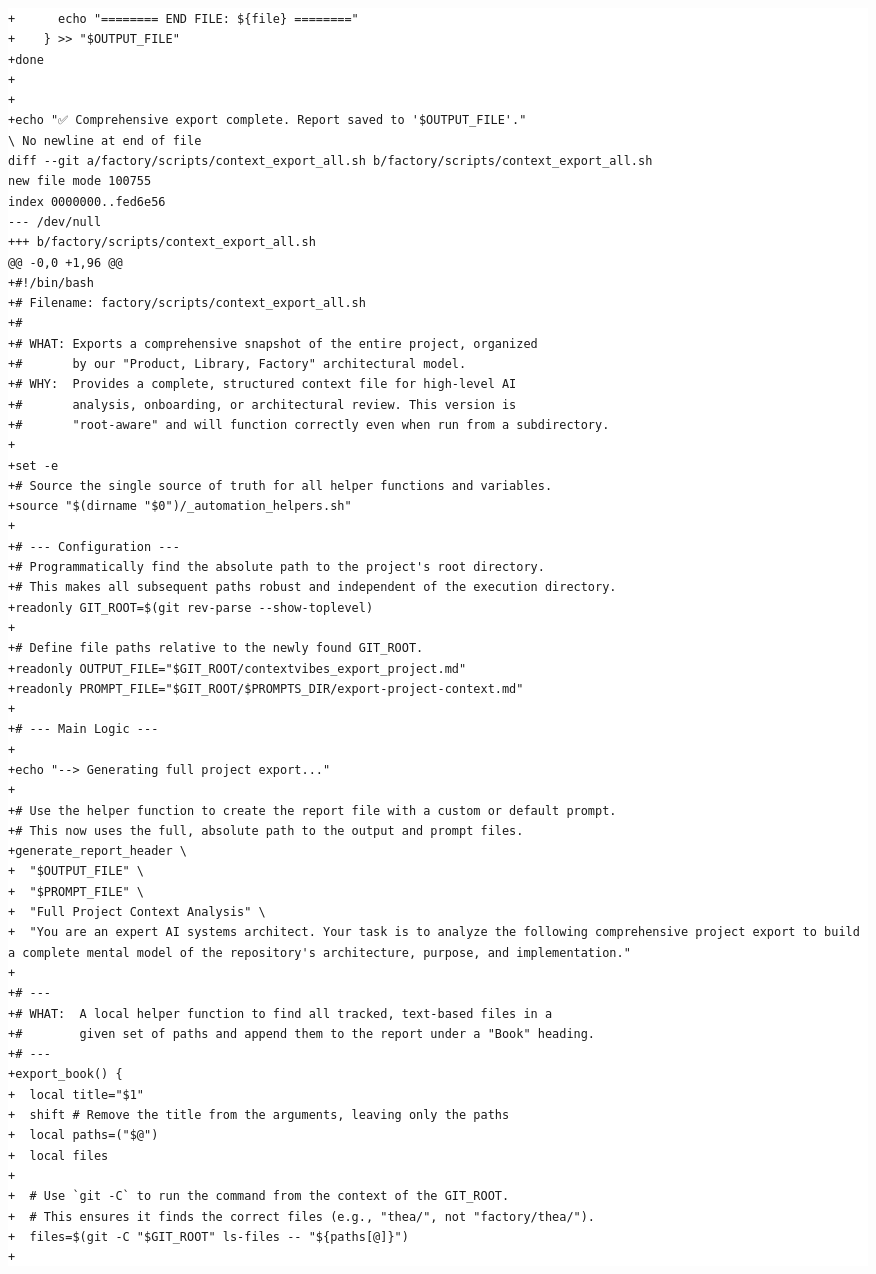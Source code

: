 ```
+      echo "======== END FILE: ${file} ========"
+    } >> "$OUTPUT_FILE"
+done
+
+
+echo "✅ Comprehensive export complete. Report saved to '$OUTPUT_FILE'."
\ No newline at end of file
diff --git a/factory/scripts/context_export_all.sh b/factory/scripts/context_export_all.sh
new file mode 100755
index 0000000..fed6e56
--- /dev/null
+++ b/factory/scripts/context_export_all.sh
@@ -0,0 +1,96 @@
+#!/bin/bash
+# Filename: factory/scripts/context_export_all.sh
+#
+# WHAT: Exports a comprehensive snapshot of the entire project, organized
+#       by our "Product, Library, Factory" architectural model.
+# WHY:  Provides a complete, structured context file for high-level AI
+#       analysis, onboarding, or architectural review. This version is
+#       "root-aware" and will function correctly even when run from a subdirectory.
+
+set -e
+# Source the single source of truth for all helper functions and variables.
+source "$(dirname "$0")/_automation_helpers.sh"
+
+# --- Configuration ---
+# Programmatically find the absolute path to the project's root directory.
+# This makes all subsequent paths robust and independent of the execution directory.
+readonly GIT_ROOT=$(git rev-parse --show-toplevel)
+
+# Define file paths relative to the newly found GIT_ROOT.
+readonly OUTPUT_FILE="$GIT_ROOT/contextvibes_export_project.md"
+readonly PROMPT_FILE="$GIT_ROOT/$PROMPTS_DIR/export-project-context.md"
+
+# --- Main Logic ---
+
+echo "--> Generating full project export..."
+
+# Use the helper function to create the report file with a custom or default prompt.
+# This now uses the full, absolute path to the output and prompt files.
+generate_report_header \
+  "$OUTPUT_FILE" \
+  "$PROMPT_FILE" \
+  "Full Project Context Analysis" \
+  "You are an expert AI systems architect. Your task is to analyze the following comprehensive project export to build a complete mental model of the repository's architecture, purpose, and implementation."
+
+# ---
+# WHAT:  A local helper function to find all tracked, text-based files in a
+#        given set of paths and append them to the report under a "Book" heading.
+# ---
+export_book() {
+  local title="$1"
+  shift # Remove the title from the arguments, leaving only the paths
+  local paths=("$@")
+  local files
+
+  # Use `git -C` to run the command from the context of the GIT_ROOT.
+  # This ensures it finds the correct files (e.g., "thea/", not "factory/thea/").
+  files=$(git -C "$GIT_ROOT" ls-files -- "${paths[@]}")
+
```